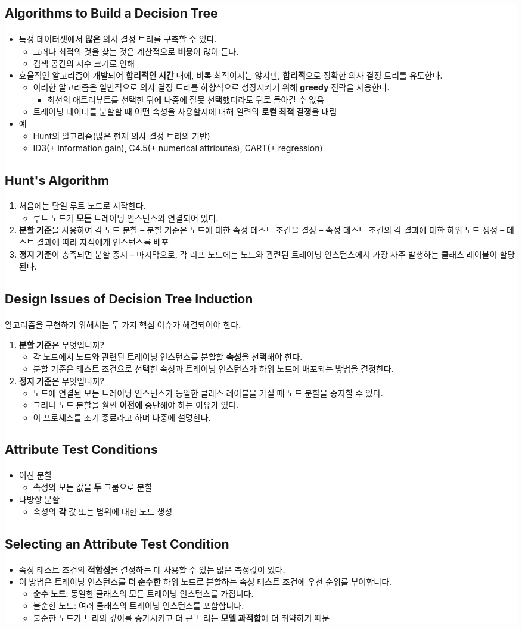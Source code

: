   

## Algorithms to Build a Decision Tree

- 특정 데이터셋에서 **많은** 의사 결정 트리를 구축할 수 있다.
  - 그러나 최적의 것을 찾는 것은 계산적으로 **비용**이 많이 든다.
  - 검색 공간의 지수 크기로 인해
- 효율적인 알고리즘이 개발되어 **합리적인 시간** 내에, 비록 최적이지는 않지만, **합리적**으로 정확한 의사 결정 트리를 유도한다.
  - 이러한 알고리즘은 일반적으로 의사 결정 트리를 하향식으로 성장시키기 위해 **greedy** 전략을 사용한다.
    - 최선의 애트리뷰트를 선택한 뒤에 나중에 잘못 선택했더라도 뒤로 돌아갈 수 없음
  - 트레이닝 데이터를 분할할 때 어떤 속성을 사용할지에 대해 일련의 **로컬 최적 결정**을 내림
- 예
  - Hunt의 알고리즘(많은 현재 의사 결정 트리의 기반)
  - ID3(+ information gain), C4.5(+ numerical attributes), CART(+ regression)



## Hunt's Algorithm

1. 처음에는 단일 루트 노드로 시작한다.
   - 루트 노드가 **모든** 트레이닝 인스턴스와 연결되어 있다.
2. **분할 기준**을 사용하여 각 노드 분할
   – 분할 기준은 노드에 대한 속성 테스트 조건을 결정
   – 속성 테스트 조건의 각 결과에 대한 하위 노드 생성
   – 테스트 결과에 따라 자식에게 인스턴스를 배포
3. **정지 기준**이 충족되면 분할 중지
   – 마지막으로, 각 리프 노드에는 노드와 관련된 트레이닝 인스턴스에서 가장 자주 발생하는 클래스 레이블이 할당된다.



## Design Issues of Decision Tree Induction

알고리즘을 구현하기 위해서는 두 가지 핵심 이슈가 해결되어야 한다.

1. **분할 기준**은 무엇입니까?
   - 각 노드에서 노드와 관련된 트레이닝 인스턴스를 분할할 **속성**을 선택해야 한다.
   - 분할 기준은 테스트 조건으로 선택한 속성과 트레이닝 인스턴스가 하위 노드에 배포되는 방법을 결정한다.
2. **정지 기준**은 무엇입니까?
   - 노드에 연결된 모든 트레이닝 인스턴스가 동일한 클래스 레이블을 가질 때 노드 분할을 중지할 수 있다.
   - 그러나 노드 분할을 훨씬 **이전에** 중단해야 하는 이유가 있다.
   - 이 프로세스를 조기 종료라고 하며 나중에 설명한다.



## Attribute Test Conditions

- 이진 분할
  - 속성의 모든 값을 **두** 그룹으로 분할
- 다방향 분할
  - 속성의 **각** 값 또는 범위에 대한 노드 생성

## Selecting an Attribute Test Condition

- 속성 테스트 조건의 **적합성**을 결정하는 데 사용할 수 있는 많은 측정값이 있다.
- 이 방법은 트레이닝 인스턴스를 **더 순수한** 하위 노드로 분할하는 속성 테스트 조건에 우선 순위를 부여합니다.
  - **순수 노드**: 동일한 클래스의 모든 트레이닝 인스턴스를 가집니다.
  - 불순한 노드: 여러 클래스의 트레이닝 인스턴스를 포함합니다.
  - 불순한 노드가 트리의 깊이를 증가시키고 더 큰 트리는 **모델 과적합**에 더 취약하기 때문
